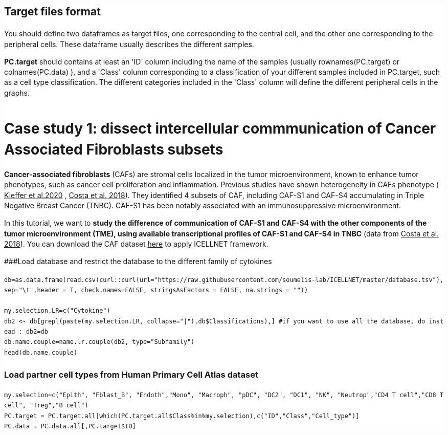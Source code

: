 ## Target files format
You should define two dataframes as target files, one corresponding to the central cell, and the other one corresponding to the peripheral cells. These dataframe usually describes the different samples. 

**PC.target** should contains at least an 'ID' column including the name of the samples (usually rownames(PC.target) or colnames(PC.data) ), and a 'Class' column corresponding to a classification of your different samples included in PC.target, such as a cell type classification. The different categories included in the 'Class' column will define the different peripheral cells in the graphs.


# Case study 1: dissect intercellular commmunication of Cancer Associated Fibroblasts subsets <a name="Case-study-1:-dissect-intercellular-commmunication-of-Cancer-Associated-Fibroblasts-subsets"></a>

**Cancer-associated fibroblasts** (CAFs) are stromal cells localized in the tumor microenvironment, known to enhance tumor phenotypes, such as cancer cell proliferation and inflammation. Previous studies have shown heterogeneity in CAFs phenotype ( [Kieffer et al.2020](https://cancerdiscovery.aacrjournals.org/content/early/2020/05/20/2159-8290.CD-19-1384) , [Costa et al. 2018](https://www.cell.com/cancer-cell/fulltext/S1535-6108(18)30011-4)). They identified 4 subsets of CAF, including CAF-S1 and CAF-S4 accumulating in Triple Negative Breast Cancer (TNBC). CAF-S1 has been notably associated with an immunosuppressive microenvironment. 

In this tutorial, we want to **study the difference of communication of CAF-S1 and CAF-S4 with the other components of the tumor microenvironment (TME), using available transcriptional profiles of CAF-S1 and CAF-S4 in TNBC** (data from [Costa et al. 2018](https://www.cell.com/cancer-cell/fulltext/S1535-6108(18)30011-4)). You can download the CAF dataset [here](https://github.com/soumelis-lab/ICELLNET/tree/master/data_CAF) to apply ICELLNET framework.

###Load database and restrict the database to the different family of cytokines
```{r,echo=T}
db=as.data.frame(read.csv(curl::curl(url="https://raw.githubusercontent.com/soumelis-lab/ICELLNET/master/database.tsv"), sep="\t",header = T, check.names=FALSE, stringsAsFactors = FALSE, na.strings = ""))
               
my.selection.LR=c("Cytokine")
db2 <- db[grepl(paste(my.selection.LR, collapse="|"),db$Classifications),] #if you want to use all the database, do instead : db2=db
db.name.couple=name.lr.couple(db2, type="Subfamily")
head(db.name.couple)
```

### Load partner cell types from Human Primary Cell Atlas dataset 

```{r,echo=T}
my.selection=c("Epith", "Fblast_B", "Endoth","Mono", "Macroph", "pDC", "DC2", "DC1", "NK", "Neutrop","CD4 T cell","CD8 T cell", "Treg","B cell")
PC.target = PC.target.all[which(PC.target.all$Class%in%my.selection),c("ID","Class","Cell_type")]
PC.data = PC.data.all[,PC.target$ID]
```
